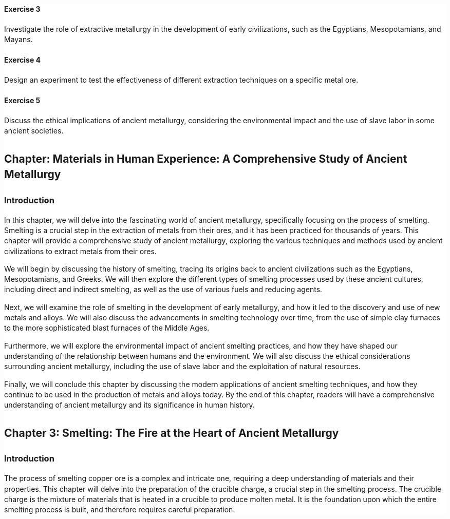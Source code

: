 #### Exercise 3
Investigate the role of extractive metallurgy in the development of early civilizations, such as the Egyptians, Mesopotamians, and Mayans.

#### Exercise 4
Design an experiment to test the effectiveness of different extraction techniques on a specific metal ore.

#### Exercise 5
Discuss the ethical implications of ancient metallurgy, considering the environmental impact and the use of slave labor in some ancient societies.


## Chapter: Materials in Human Experience: A Comprehensive Study of Ancient Metallurgy

### Introduction

In this chapter, we will delve into the fascinating world of ancient metallurgy, specifically focusing on the process of smelting. Smelting is a crucial step in the extraction of metals from their ores, and it has been practiced for thousands of years. This chapter will provide a comprehensive study of ancient metallurgy, exploring the various techniques and methods used by ancient civilizations to extract metals from their ores.

We will begin by discussing the history of smelting, tracing its origins back to ancient civilizations such as the Egyptians, Mesopotamians, and Greeks. We will then explore the different types of smelting processes used by these ancient cultures, including direct and indirect smelting, as well as the use of various fuels and reducing agents.

Next, we will examine the role of smelting in the development of early metallurgy, and how it led to the discovery and use of new metals and alloys. We will also discuss the advancements in smelting technology over time, from the use of simple clay furnaces to the more sophisticated blast furnaces of the Middle Ages.

Furthermore, we will explore the environmental impact of ancient smelting practices, and how they have shaped our understanding of the relationship between humans and the environment. We will also discuss the ethical considerations surrounding ancient metallurgy, including the use of slave labor and the exploitation of natural resources.

Finally, we will conclude this chapter by discussing the modern applications of ancient smelting techniques, and how they continue to be used in the production of metals and alloys today. By the end of this chapter, readers will have a comprehensive understanding of ancient metallurgy and its significance in human history.


## Chapter 3: Smelting: The Fire at the Heart of Ancient Metallurgy




### Introduction

The process of smelting copper ore is a complex and intricate one, requiring a deep understanding of materials and their properties. This chapter will delve into the preparation of the crucible charge, a crucial step in the smelting process. The crucible charge is the mixture of materials that is heated in a crucible to produce molten metal. It is the foundation upon which the entire smelting process is built, and therefore requires careful preparation.
